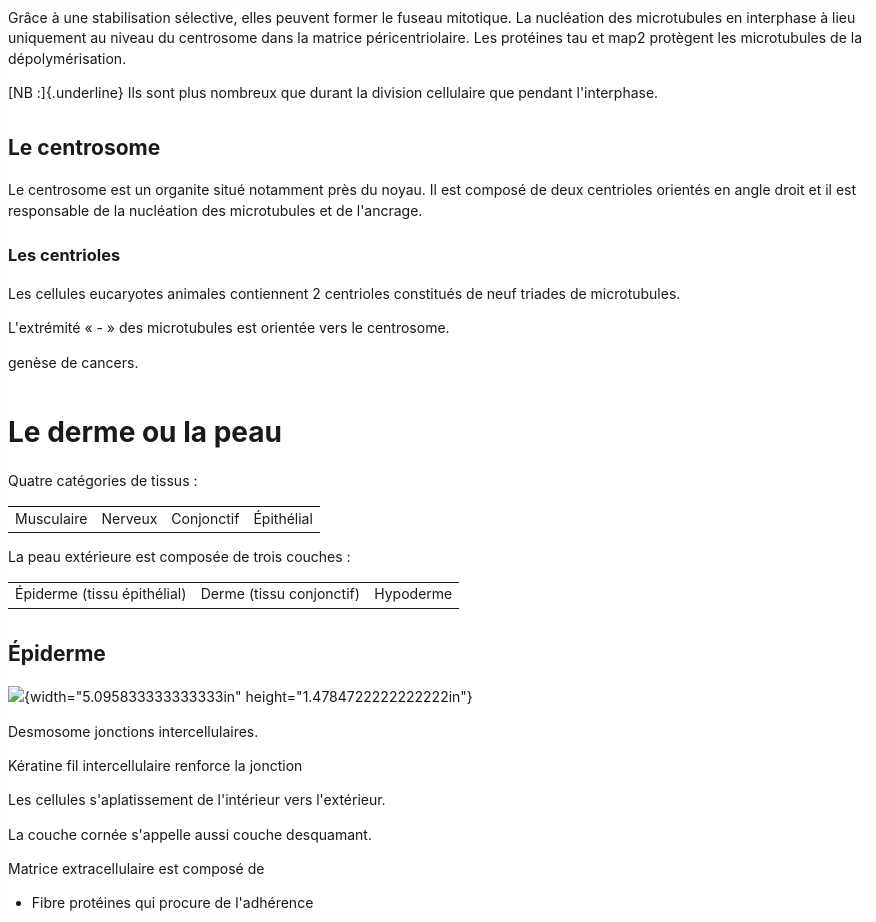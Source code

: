 Grâce à une stabilisation sélective, elles peuvent former le fuseau
mitotique. La nucléation des microtubules en interphase à lieu
uniquement au niveau du centrosome dans la matrice péricentriolaire. Les
protéines tau et map2 protègent les microtubules de la dépolymérisation.

[NB :]{.underline} Ils sont plus nombreux que durant la division
cellulaire que pendant l'interphase.

## Le centrosome

Le centrosome est un organite situé notamment près du noyau. Il est
composé de deux centrioles orientés en angle droit et il est responsable
de la nucléation des microtubules et de l'ancrage.

### Les centrioles

Les cellules eucaryotes animales contiennent 2 centrioles constitués de
neuf triades de microtubules.

L'extrémité « - » des microtubules est orientée vers le centrosome.

genèse de cancers.

# Le derme ou la peau

Quatre catégories de tissus :

|            |         |            |            |
|------------|---------|------------|------------|
| Musculaire | Nerveux | Conjonctif | Épithélial |

La peau extérieure est composée de trois couches :

|                             |                          |           |
|-----------------------------|--------------------------|-----------|
| Épiderme (tissu épithélial) | Derme (tissu conjonctif) | Hypoderme |

## Épiderme

![](media/image22.jpeg){width="5.095833333333333in"
height="1.4784722222222222in"}

Desmosome jonctions intercellulaires.

Kératine fil intercellulaire renforce la jonction

Les cellules s'aplatissement de l\'intérieur vers l\'extérieur.

La couche cornée s'appelle aussi couche desquamant.

Matrice extracellulaire est composé de

-   Fibre protéines qui procure de l'adhérence
